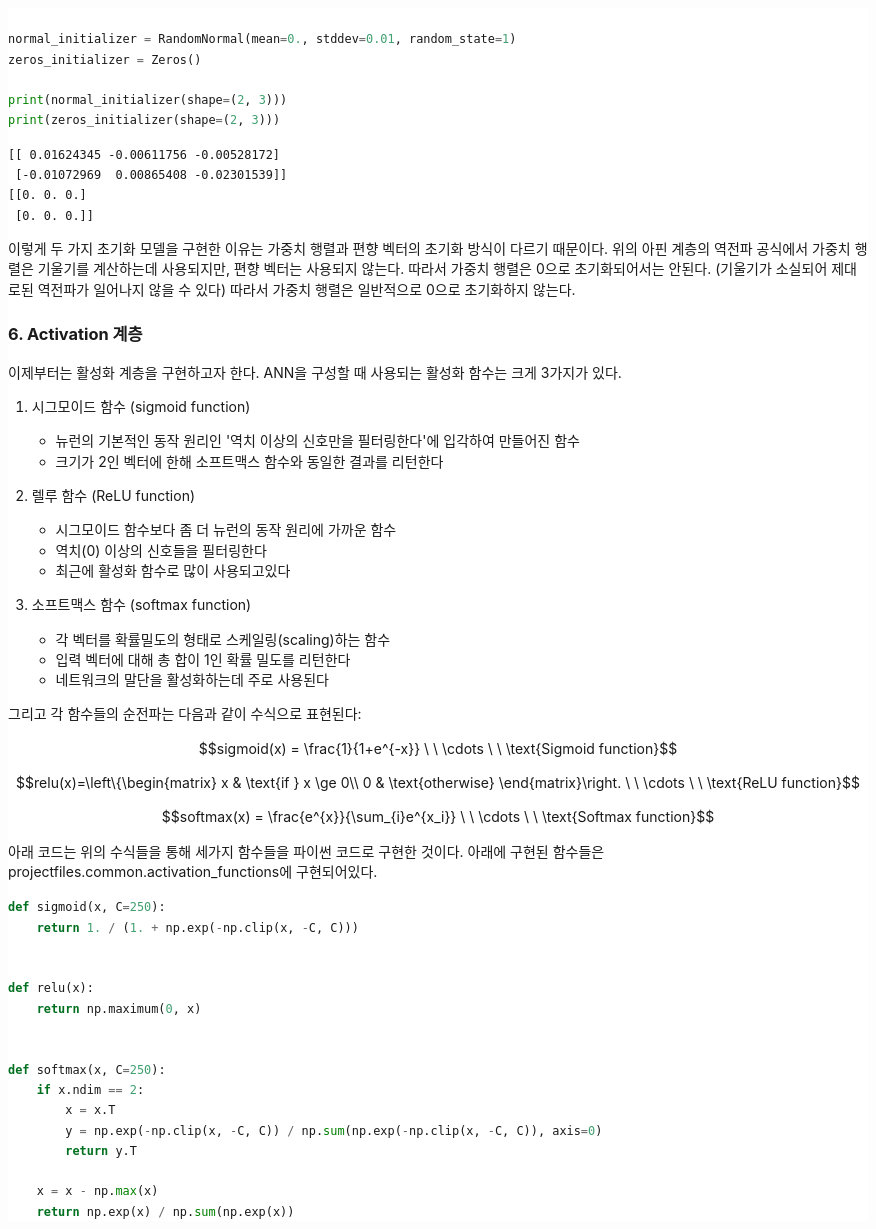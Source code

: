 ```python
    
normal_initializer = RandomNormal(mean=0., stddev=0.01, random_state=1)
zeros_initializer = Zeros()

print(normal_initializer(shape=(2, 3)))
print(zeros_initializer(shape=(2, 3)))
```

    [[ 0.01624345 -0.00611756 -0.00528172]
     [-0.01072969  0.00865408 -0.02301539]]
    [[0. 0. 0.]
     [0. 0. 0.]]
    

이렇게 두 가지 초기화 모델을 구현한 이유는 가중치 행렬과 편향 벡터의 초기화 방식이 다르기 때문이다. 위의 아핀 계층의 역전파 공식에서 가중치 행렬은 기울기를 계산하는데 사용되지만, 편향 벡터는 사용되지 않는다. 따라서 가중치 행렬은 0으로 초기화되어서는 안된다. (기울기가 소실되어 제대로된 역전파가 일어나지 않을 수 있다) 따라서 가중치 행렬은 일반적으로 0으로 초기화하지 않는다.

### 6. Activation 계층

이제부터는 활성화 계층을 구현하고자 한다. ANN을 구성할 때 사용되는 활성화 함수는 크게 3가지가 있다.

1. 시그모이드 함수 (sigmoid function)
    - 뉴런의 기본적인 동작 원리인 '역치 이상의 신호만을 필터링한다'에 입각하여 만들어진 함수
    - 크기가 2인 벡터에 한해 소프트맥스 함수와 동일한 결과를 리턴한다


2. 렐루 함수 (ReLU function)
    - 시그모이드 함수보다 좀 더 뉴런의 동작 원리에 가까운 함수
    - 역치(0) 이상의 신호들을 필터링한다
    - 최근에 활성화 함수로 많이 사용되고있다 
    

3. 소프트맥스 함수 (softmax function)
    - 각 벡터를 확률밀도의 형태로 스케일링(scaling)하는 함수
    - 입력 벡터에 대해 총 합이 1인 확률 밀도를 리턴한다
    - 네트워크의 말단을 활성화하는데 주로 사용된다

그리고 각 함수들의 순전파는 다음과 같이 수식으로 표현된다:

$$sigmoid(x) = \frac{1}{1+e^{-x}} \ \ \cdots \ \ \text{Sigmoid function}$$

$$relu(x)=\left\{\begin{matrix}
x & \text{if } x \ge 0\\ 
0 & \text{otherwise}
\end{matrix}\right. \ \ \cdots \ \ \text{ReLU function}$$

$$softmax(x) = \frac{e^{x}}{\sum_{i}e^{x_i}} \ \ \cdots \ \ \text{Softmax function}$$

아래 코드는 위의 수식들을 통해 세가지 함수들을 파이썬 코드로 구현한 것이다. 아래에 구현된 함수들은 projectfiles.common.activation_functions에 구현되어있다.


```python
def sigmoid(x, C=250):
    return 1. / (1. + np.exp(-np.clip(x, -C, C)))


def relu(x):
    return np.maximum(0, x)


def softmax(x, C=250):
    if x.ndim == 2:
        x = x.T
        y = np.exp(-np.clip(x, -C, C)) / np.sum(np.exp(-np.clip(x, -C, C)), axis=0)
        return y.T

    x = x - np.max(x)
    return np.exp(x) / np.sum(np.exp(x))
```